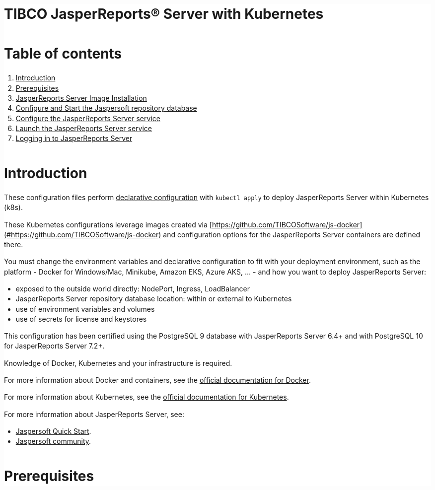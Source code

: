 # TIBCO JasperReports&reg; Server with Kubernetes

# Table of contents

1. [Introduction](#introduction)
1. [Prerequisites](#prerequisites)
1. [JasperReports Server Image Installation](#jasperreports-server-image-installation)
1. [Configure and Start the Jaspersoft repository database](#configure-and-start-the-jaspersoft-repository-database)
1. [Configure the JasperReports Server service](#configure-the-jasperreports-server-service)
1. [Launch the JasperReports Server service](#launch-the-jasperreports-server-service)
1. [Logging in to JasperReports Server ](#logging-in-to-jasperreports-server)

# Introduction

These configuration files perform
[declarative configuration](https://kubernetes.io/docs/tasks/manage-kubernetes-objects/declarative-config/)
with `kubectl apply` to deploy JasperReports Server within Kubernetes (k8s).

These Kubernetes configurations leverage images created via [https://github.com/TIBCOSoftware/js-docker](#https://github.com/TIBCOSoftware/js-docker)
and configuration options for the JasperReports Server containers are defined there.

You must change the environment variables and declarative configuration to fit with your deployment environment,
such as the platform - Docker for Windows/Mac, Minikube, Amazon EKS, Azure AKS, ... -
and how you want to deploy JasperReports Server:
- exposed to the outside world directly: NodePort, Ingress, LoadBalancer
- JasperReports Server repository database location: within or external to Kubernetes
- use of environment variables and volumes
- use of secrets for license and keystores

This configuration has been certified using
the PostgreSQL 9 database with JasperReports Server 6.4+
and with PostgreSQL 10 for JasperReports Server 7.2+.

Knowledge of Docker, Kubernetes and your infrastructure is required.

For more information about Docker and containers, see the [official documentation for Docker](https://docs.docker.com/).

For more information about Kubernetes, see the [official documentation for Kubernetes](https://kubernetes.io/).

For more information about JasperReports Server, see:
- [Jaspersoft Quick Start](https://www.jaspersoft.com/quick-start).
- [Jaspersoft community](http://community.jaspersoft.com/).

# Prerequisites
